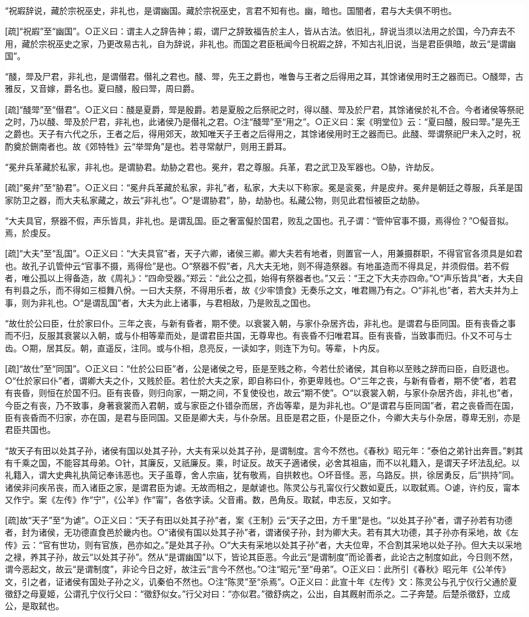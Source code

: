 

“祝嘏辞说，藏於宗祝巫史，非礼也，是谓幽国。<span class="q">藏於宗祝巫史，言君不知有也。幽，暗也。国闇者，君与大夫俱不明也。</span>

[疏]“祝嘏”至“幽国”。<span class="q">○</span>正义曰：谓主人之辞告神；嘏，谓尸之辞致福告於主人，皆从古法。依旧礼，辞说当须以法用之於国，今乃弃去不用，藏於宗祝巫史之家，乃更改易古礼，自为辞说，非礼也。而国之君臣秖闻今日祝嘏之辞，不知古礼旧说，当是君臣俱暗，故云“是谓幽国”。



“醆，斝及尸君，非礼也，是谓僣君。<span class="q">僣礼之君也。醆、斝，先王之爵也，唯鲁与王者之后得用之耳，其馀诸侯用时王之器而已。<span class="q">○</span>醆斝，古雅反，又音嫁，爵名也。夏曰醆，殷曰斝，周曰爵。</span>

[疏]“醆斝”至“僣君”。<span class="q">○</span>正义曰：醆是夏爵，斝是殷爵。若是夏殷之后祭祀之时，得以醆、斝及於尸君，其馀诸侯於礼不合。今者诸侯等祭祀之时，乃以醆、斝及於尸君，非礼也，此诸侯乃是僣礼之君。<span class="q">○</span>注“醆斝”至“用之”。<span class="q">○</span>正义曰：案《明堂位》云：“夏曰醆，殷曰斝。”是先王之爵也。天子有六代之乐，王者之后，得用郊天，故知唯天子王者之后得用之，其馀诸侯用时王之器而已。此醆、斝谓祭祀尸未入之时，祝酌奠於鉶南者也。故《郊特牲》云“举斝角”是也。若寻常献尸，则用王爵耳。



“冕弁兵革藏於私家，非礼也。是谓胁君。<span class="q">劫胁之君也。冕弁，君之尊服。兵革，君之武卫及军器也。<span class="q">○</span>胁，许劫反。</span>

[疏]“冕弁”至“胁君”。<span class="q">○</span>正义曰：“冕弁兵革藏於私家，非礼”者，私家，大夫以下称家。冕是衮冕，弁是皮弁。冕弁是朝廷之尊服，兵革是国家防卫之器，而大夫私家藏之，故云“非礼也”。<span class="q">○</span>“是谓胁君”，胁，劫胁也。私藏公物，则见此君恒被臣之劫胁。



“大夫具官，祭器不假，声乐皆具，非礼也。是谓乱国。<span class="q">臣之奢富儗於国君，败乱之国也。孔子谓：“管仲官事不摄，焉得俭？”<span class="q">○</span>儗音拟。焉，於虔反。</span>

[疏]“大夫”至“乱国”。<span class="q">○</span>正义曰：“大夫具官”者，天子六卿，诸侯三卿。卿大夫若有地者，则置官一人，用兼摄群职，不得官官各须具是如君也。故孔子讥管仲云“官事不摄，焉得俭”是也。<span class="q">○</span>“祭器不假”者，凡大夫无地，则不得造祭器。有地虽造而不得具足，并须假借。若不假者，唯公孤以上得备造，故《周礼》：“四命受器。”郑云：“此公之孤，始得有祭器者也。”又云：“王之下大夫亦四命。”<span class="q">○</span>“声乐皆具”者，大夫自有判县之乐，而不得如三桓舞八佾。一曰大夫祭，不得用乐者，故《少牢馈食》无奏乐之文，唯君赐乃有之。<span class="q">○</span>“非礼也”者，若大夫并为上事，则为非礼也。<span class="q">○</span>“是谓乱国”者，大夫为此上诸事，与君相敌，乃是败乱之国也。



“故仕於公曰臣，仕於家曰仆。三年之丧，与新有昏者，期不使。以衰裳入朝，与家仆杂居齐齿，非礼也。是谓君与臣同国。<span class="q">臣有丧昏之事而不归，反服其衰裳以入朝，或与仆相等辈而处，是谓君臣共国，无尊卑也。有丧昏不归唯君耳。臣有丧昏，当致事而归。仆又不可与士齿。<span class="q">○</span>期，居其反。朝，直遥反，注同。或与仆相，息亮反，一读如字，则连下为句。等辈，卜内反。</span>

[疏]“故仕”至“同国”。<span class="q">○</span>正义曰：“仕於公曰臣”者，公是诸侯之号，臣是至贱之称，今若仕於诸侯，其自称以至贱之辞而曰臣，自贬退也。<span class="q">○</span>“仕於家曰仆”者，谓卿大夫之仆，又贱於臣。若仕於大夫之家，即自称曰仆，弥更卑贱也。<span class="q">○</span>“三年之丧，与新有昏者，期不使”者，若君有丧昏，则恒在於国不归。臣有丧昏，则归向家，一期之间，不复使役也，故云“期不使”。<span class="q">○</span>“以衰裳入朝，与家仆杂居齐齿，非礼也”者，今臣之有丧，乃不致事，身著衰裳而入君朝，或与家臣之仆错杂而居，齐齿等辈，是为非礼也。<span class="q">○</span>“是谓君与臣同国”者，君之丧昏而在国，臣有丧昏而不归家，亦在国，是君与臣同国。又臣是卿大夫，与仆杂居。且臣是君之臣，仆是臣之仆，今卿大夫与仆杂居，尊卑无别，亦是君臣共国也。



“故天子有田以处其子孙，诸侯有国以处其子孙，大夫有采以处其子孙，是谓制度。<span class="q">言今不然也。《春秋》昭元年：”泰伯之弟针出奔晋。”剌其有千乘之国，不能容其母弟。<span class="q">○</span>针，其廉反，又祇廉反。乘，时证反。</span>故天子適诸侯，必舍其祖庙，而不以礼籍入，是谓天子坏法乱纪。<span class="q">以礼籍入，谓大史典礼执简记奉讳恶也。天子虽尊，舍人宗庙，犹有敬焉，自拱敕也。<span class="q">○</span>坏音怪。恶，乌路反。拱，徐居勇反，后“拱持”同。</span>诸侯非问疾吊丧，而入诸臣之家，是谓君臣为谑。<span class="q">无故而相之，是献谑也。陈灵公与孔甯仪行父数如夏氏，以取弑焉。<span class="q">○</span>谑，许约反，甯本又作宁。案《左传》作“宁”，《公羊》作“甯”，各依字读。父音甫。数，邑角反。取弑，申志反，又如字。</span>

[疏]故“天子”至“为谑”。<span class="q">○</span>正义曰：“天子有田以处其子孙”者，案《王制》云“天子之田，方千里”是也。“以处其子孙”者，谓子孙若有功德者，封为诸侯，无功德直食邑於畿内也。<span class="q">○</span>“诸侯有国以处其子孙”者，谓诸侯子孙，封为卿大夫。若有其大功德，其子孙亦有采地，故《左传》云：“官有世功，则有官族，邑亦如之。”是处其子孙。<span class="q">○</span>“大夫有采地以处其子孙”者，大夫位卑，不合割其采地以处子孙。但大夫以采地之禄，养其子孙，故云“以处其子孙”。然从“是谓幽国”以下，皆论其臣恶。今此云“是谓制度”而论善者，此论古之制度如此，今日则不然，谓今恶起文，故云“是谓制度”，非论今日之好，故注云“言今不然也。”<span class="q">○</span>注“昭元”至“毋弟”。<span class="q">○</span>正义曰：此所引《春秋》昭元年《公羊传》文，引之者，证诸侯有国处子孙之义，讥秦伯不然也。<span class="q">○</span>注“陈灵”至“杀焉”。<span class="q">○</span>正义曰：此宣十年《左传》文：陈灵公与孔宁仪行父通於夏徵舒之母夏姬，公谓孔宁仪行父曰：“徵舒似女。”行父对曰：“亦似君。”徵舒病之，公出，自其厩射而杀之。二子奔楚。后楚杀徵舒，立成公，是取弑也。
